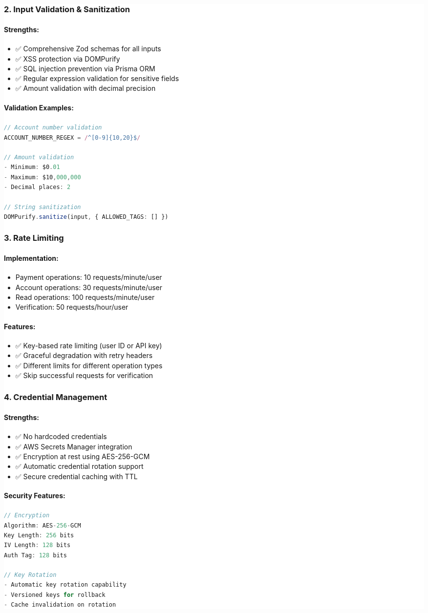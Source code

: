 ### 2. Input Validation & Sanitization

#### Strengths:
- ✅ Comprehensive Zod schemas for all inputs
- ✅ XSS protection via DOMPurify
- ✅ SQL injection prevention via Prisma ORM
- ✅ Regular expression validation for sensitive fields
- ✅ Amount validation with decimal precision

#### Validation Examples:
```typescript
// Account number validation
ACCOUNT_NUMBER_REGEX = /^[0-9]{10,20}$/

// Amount validation
- Minimum: $0.01
- Maximum: $10,000,000
- Decimal places: 2

// String sanitization
DOMPurify.sanitize(input, { ALLOWED_TAGS: [] })
```

### 3. Rate Limiting

#### Implementation:
- Payment operations: 10 requests/minute/user
- Account operations: 30 requests/minute/user
- Read operations: 100 requests/minute/user
- Verification: 50 requests/hour/user

#### Features:
- ✅ Key-based rate limiting (user ID or API key)
- ✅ Graceful degradation with retry headers
- ✅ Different limits for different operation types
- ✅ Skip successful requests for verification

### 4. Credential Management

#### Strengths:
- ✅ No hardcoded credentials
- ✅ AWS Secrets Manager integration
- ✅ Encryption at rest using AES-256-GCM
- ✅ Automatic credential rotation support
- ✅ Secure credential caching with TTL

#### Security Features:
```typescript
// Encryption
Algorithm: AES-256-GCM
Key Length: 256 bits
IV Length: 128 bits
Auth Tag: 128 bits

// Key Rotation
- Automatic key rotation capability
- Versioned keys for rollback
- Cache invalidation on rotation
```
